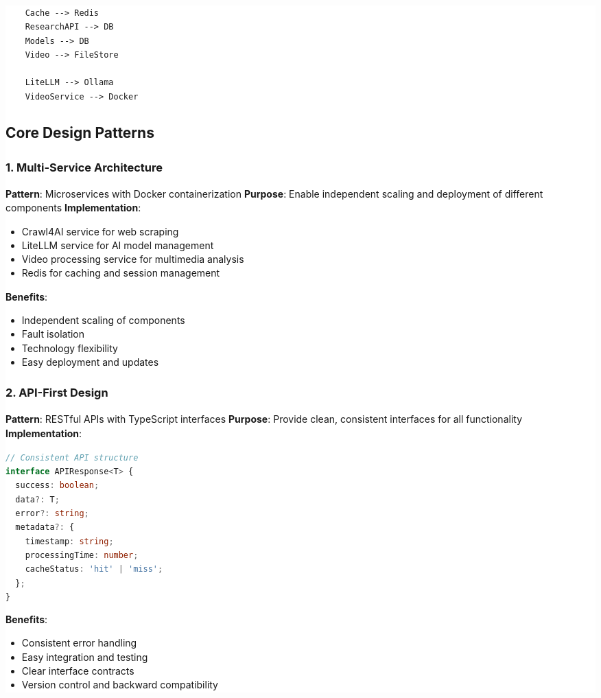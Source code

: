 ```mermaid
    Cache --> Redis
    ResearchAPI --> DB
    Models --> DB
    Video --> FileStore
    
    LiteLLM --> Ollama
    VideoService --> Docker
```

## Core Design Patterns

### 1. Multi-Service Architecture

**Pattern**: Microservices with Docker containerization
**Purpose**: Enable independent scaling and deployment of different components
**Implementation**:
- Crawl4AI service for web scraping
- LiteLLM service for AI model management
- Video processing service for multimedia analysis
- Redis for caching and session management

**Benefits**:
- Independent scaling of components
- Fault isolation
- Technology flexibility
- Easy deployment and updates

### 2. API-First Design

**Pattern**: RESTful APIs with TypeScript interfaces
**Purpose**: Provide clean, consistent interfaces for all functionality
**Implementation**:
```typescript
// Consistent API structure
interface APIResponse<T> {
  success: boolean;
  data?: T;
  error?: string;
  metadata?: {
    timestamp: string;
    processingTime: number;
    cacheStatus: 'hit' | 'miss';
  };
}
```

**Benefits**:
- Consistent error handling
- Easy integration and testing
- Clear interface contracts
- Version control and backward compatibility
